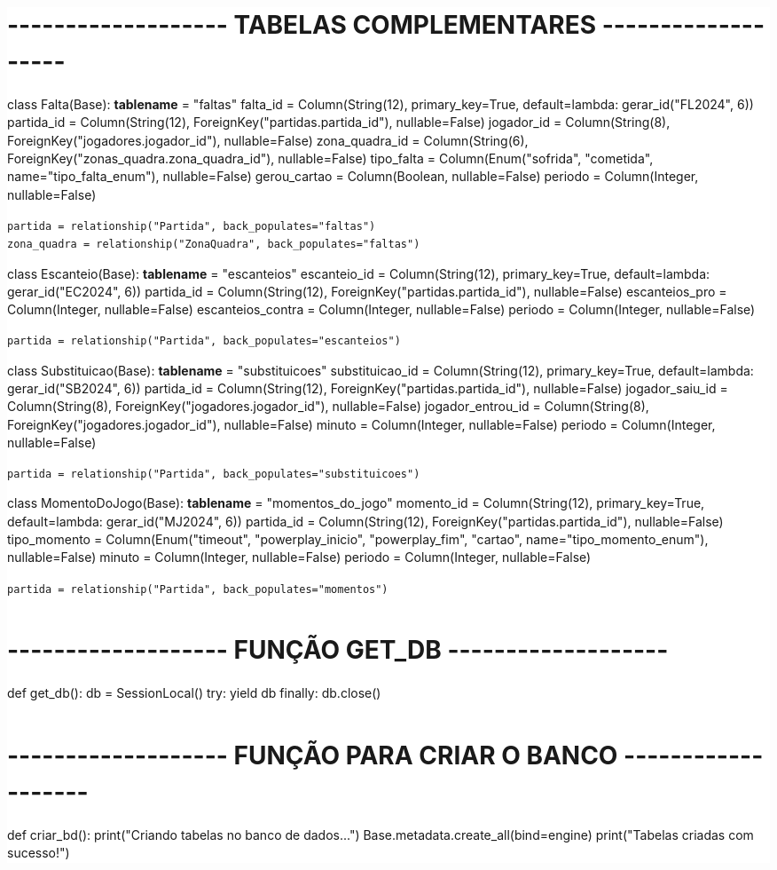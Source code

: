 # ------------------- TABELAS COMPLEMENTARES -------------------

class Falta(Base):
    __tablename__ = "faltas"
    falta_id = Column(String(12), primary_key=True, default=lambda: gerar_id("FL2024", 6))
    partida_id = Column(String(12), ForeignKey("partidas.partida_id"), nullable=False)
    jogador_id = Column(String(8), ForeignKey("jogadores.jogador_id"), nullable=False)
    zona_quadra_id = Column(String(6), ForeignKey("zonas_quadra.zona_quadra_id"), nullable=False)
    tipo_falta = Column(Enum("sofrida", "cometida", name="tipo_falta_enum"), nullable=False)
    gerou_cartao = Column(Boolean, nullable=False)
    periodo = Column(Integer, nullable=False)

    partida = relationship("Partida", back_populates="faltas")
    zona_quadra = relationship("ZonaQuadra", back_populates="faltas")

class Escanteio(Base):
    __tablename__ = "escanteios"
    escanteio_id = Column(String(12), primary_key=True, default=lambda: gerar_id("EC2024", 6))
    partida_id = Column(String(12), ForeignKey("partidas.partida_id"), nullable=False)
    escanteios_pro = Column(Integer, nullable=False)
    escanteios_contra = Column(Integer, nullable=False)
    periodo = Column(Integer, nullable=False)

    partida = relationship("Partida", back_populates="escanteios")

class Substituicao(Base):
    __tablename__ = "substituicoes"
    substituicao_id = Column(String(12), primary_key=True, default=lambda: gerar_id("SB2024", 6))
    partida_id = Column(String(12), ForeignKey("partidas.partida_id"), nullable=False)
    jogador_saiu_id = Column(String(8), ForeignKey("jogadores.jogador_id"), nullable=False)
    jogador_entrou_id = Column(String(8), ForeignKey("jogadores.jogador_id"), nullable=False)
    minuto = Column(Integer, nullable=False)
    periodo = Column(Integer, nullable=False)

    partida = relationship("Partida", back_populates="substituicoes")

class MomentoDoJogo(Base):
    __tablename__ = "momentos_do_jogo"
    momento_id = Column(String(12), primary_key=True, default=lambda: gerar_id("MJ2024", 6))
    partida_id = Column(String(12), ForeignKey("partidas.partida_id"), nullable=False)
    tipo_momento = Column(Enum("timeout", "powerplay_inicio", "powerplay_fim", "cartao", name="tipo_momento_enum"), nullable=False)
    minuto = Column(Integer, nullable=False)
    periodo = Column(Integer, nullable=False)

    partida = relationship("Partida", back_populates="momentos")

# ------------------- FUNÇÃO GET_DB -------------------
def get_db():
    db = SessionLocal()
    try:
        yield db
    finally:
        db.close()

# ------------------- FUNÇÃO PARA CRIAR O BANCO -------------------
def criar_bd():
    print("Criando tabelas no banco de dados...")
    Base.metadata.create_all(bind=engine)
    print("Tabelas criadas com sucesso!")

